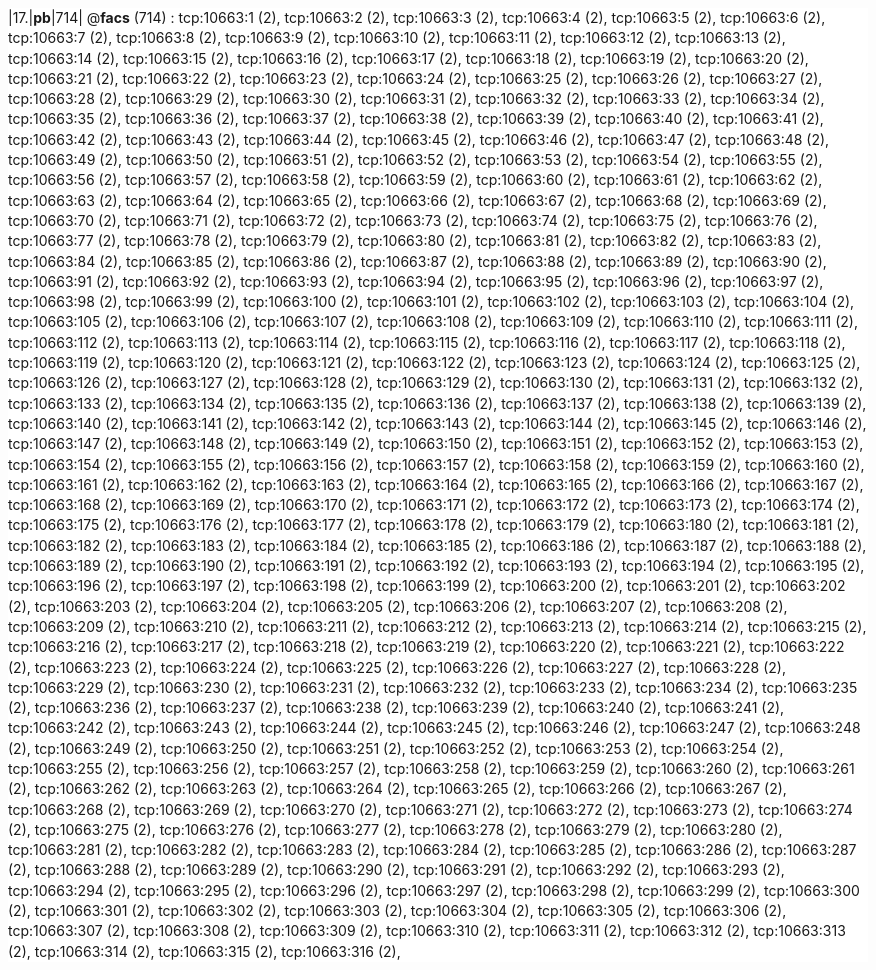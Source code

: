 |17.|__pb__|714| @__facs__ (714) : tcp:10663:1 (2), tcp:10663:2 (2), tcp:10663:3 (2), tcp:10663:4 (2), tcp:10663:5 (2), tcp:10663:6 (2), tcp:10663:7 (2), tcp:10663:8 (2), tcp:10663:9 (2), tcp:10663:10 (2), tcp:10663:11 (2), tcp:10663:12 (2), tcp:10663:13 (2), tcp:10663:14 (2), tcp:10663:15 (2), tcp:10663:16 (2), tcp:10663:17 (2), tcp:10663:18 (2), tcp:10663:19 (2), tcp:10663:20 (2), tcp:10663:21 (2), tcp:10663:22 (2), tcp:10663:23 (2), tcp:10663:24 (2), tcp:10663:25 (2), tcp:10663:26 (2), tcp:10663:27 (2), tcp:10663:28 (2), tcp:10663:29 (2), tcp:10663:30 (2), tcp:10663:31 (2), tcp:10663:32 (2), tcp:10663:33 (2), tcp:10663:34 (2), tcp:10663:35 (2), tcp:10663:36 (2), tcp:10663:37 (2), tcp:10663:38 (2), tcp:10663:39 (2), tcp:10663:40 (2), tcp:10663:41 (2), tcp:10663:42 (2), tcp:10663:43 (2), tcp:10663:44 (2), tcp:10663:45 (2), tcp:10663:46 (2), tcp:10663:47 (2), tcp:10663:48 (2), tcp:10663:49 (2), tcp:10663:50 (2), tcp:10663:51 (2), tcp:10663:52 (2), tcp:10663:53 (2), tcp:10663:54 (2), tcp:10663:55 (2), tcp:10663:56 (2), tcp:10663:57 (2), tcp:10663:58 (2), tcp:10663:59 (2), tcp:10663:60 (2), tcp:10663:61 (2), tcp:10663:62 (2), tcp:10663:63 (2), tcp:10663:64 (2), tcp:10663:65 (2), tcp:10663:66 (2), tcp:10663:67 (2), tcp:10663:68 (2), tcp:10663:69 (2), tcp:10663:70 (2), tcp:10663:71 (2), tcp:10663:72 (2), tcp:10663:73 (2), tcp:10663:74 (2), tcp:10663:75 (2), tcp:10663:76 (2), tcp:10663:77 (2), tcp:10663:78 (2), tcp:10663:79 (2), tcp:10663:80 (2), tcp:10663:81 (2), tcp:10663:82 (2), tcp:10663:83 (2), tcp:10663:84 (2), tcp:10663:85 (2), tcp:10663:86 (2), tcp:10663:87 (2), tcp:10663:88 (2), tcp:10663:89 (2), tcp:10663:90 (2), tcp:10663:91 (2), tcp:10663:92 (2), tcp:10663:93 (2), tcp:10663:94 (2), tcp:10663:95 (2), tcp:10663:96 (2), tcp:10663:97 (2), tcp:10663:98 (2), tcp:10663:99 (2), tcp:10663:100 (2), tcp:10663:101 (2), tcp:10663:102 (2), tcp:10663:103 (2), tcp:10663:104 (2), tcp:10663:105 (2), tcp:10663:106 (2), tcp:10663:107 (2), tcp:10663:108 (2), tcp:10663:109 (2), tcp:10663:110 (2), tcp:10663:111 (2), tcp:10663:112 (2), tcp:10663:113 (2), tcp:10663:114 (2), tcp:10663:115 (2), tcp:10663:116 (2), tcp:10663:117 (2), tcp:10663:118 (2), tcp:10663:119 (2), tcp:10663:120 (2), tcp:10663:121 (2), tcp:10663:122 (2), tcp:10663:123 (2), tcp:10663:124 (2), tcp:10663:125 (2), tcp:10663:126 (2), tcp:10663:127 (2), tcp:10663:128 (2), tcp:10663:129 (2), tcp:10663:130 (2), tcp:10663:131 (2), tcp:10663:132 (2), tcp:10663:133 (2), tcp:10663:134 (2), tcp:10663:135 (2), tcp:10663:136 (2), tcp:10663:137 (2), tcp:10663:138 (2), tcp:10663:139 (2), tcp:10663:140 (2), tcp:10663:141 (2), tcp:10663:142 (2), tcp:10663:143 (2), tcp:10663:144 (2), tcp:10663:145 (2), tcp:10663:146 (2), tcp:10663:147 (2), tcp:10663:148 (2), tcp:10663:149 (2), tcp:10663:150 (2), tcp:10663:151 (2), tcp:10663:152 (2), tcp:10663:153 (2), tcp:10663:154 (2), tcp:10663:155 (2), tcp:10663:156 (2), tcp:10663:157 (2), tcp:10663:158 (2), tcp:10663:159 (2), tcp:10663:160 (2), tcp:10663:161 (2), tcp:10663:162 (2), tcp:10663:163 (2), tcp:10663:164 (2), tcp:10663:165 (2), tcp:10663:166 (2), tcp:10663:167 (2), tcp:10663:168 (2), tcp:10663:169 (2), tcp:10663:170 (2), tcp:10663:171 (2), tcp:10663:172 (2), tcp:10663:173 (2), tcp:10663:174 (2), tcp:10663:175 (2), tcp:10663:176 (2), tcp:10663:177 (2), tcp:10663:178 (2), tcp:10663:179 (2), tcp:10663:180 (2), tcp:10663:181 (2), tcp:10663:182 (2), tcp:10663:183 (2), tcp:10663:184 (2), tcp:10663:185 (2), tcp:10663:186 (2), tcp:10663:187 (2), tcp:10663:188 (2), tcp:10663:189 (2), tcp:10663:190 (2), tcp:10663:191 (2), tcp:10663:192 (2), tcp:10663:193 (2), tcp:10663:194 (2), tcp:10663:195 (2), tcp:10663:196 (2), tcp:10663:197 (2), tcp:10663:198 (2), tcp:10663:199 (2), tcp:10663:200 (2), tcp:10663:201 (2), tcp:10663:202 (2), tcp:10663:203 (2), tcp:10663:204 (2), tcp:10663:205 (2), tcp:10663:206 (2), tcp:10663:207 (2), tcp:10663:208 (2), tcp:10663:209 (2), tcp:10663:210 (2), tcp:10663:211 (2), tcp:10663:212 (2), tcp:10663:213 (2), tcp:10663:214 (2), tcp:10663:215 (2), tcp:10663:216 (2), tcp:10663:217 (2), tcp:10663:218 (2), tcp:10663:219 (2), tcp:10663:220 (2), tcp:10663:221 (2), tcp:10663:222 (2), tcp:10663:223 (2), tcp:10663:224 (2), tcp:10663:225 (2), tcp:10663:226 (2), tcp:10663:227 (2), tcp:10663:228 (2), tcp:10663:229 (2), tcp:10663:230 (2), tcp:10663:231 (2), tcp:10663:232 (2), tcp:10663:233 (2), tcp:10663:234 (2), tcp:10663:235 (2), tcp:10663:236 (2), tcp:10663:237 (2), tcp:10663:238 (2), tcp:10663:239 (2), tcp:10663:240 (2), tcp:10663:241 (2), tcp:10663:242 (2), tcp:10663:243 (2), tcp:10663:244 (2), tcp:10663:245 (2), tcp:10663:246 (2), tcp:10663:247 (2), tcp:10663:248 (2), tcp:10663:249 (2), tcp:10663:250 (2), tcp:10663:251 (2), tcp:10663:252 (2), tcp:10663:253 (2), tcp:10663:254 (2), tcp:10663:255 (2), tcp:10663:256 (2), tcp:10663:257 (2), tcp:10663:258 (2), tcp:10663:259 (2), tcp:10663:260 (2), tcp:10663:261 (2), tcp:10663:262 (2), tcp:10663:263 (2), tcp:10663:264 (2), tcp:10663:265 (2), tcp:10663:266 (2), tcp:10663:267 (2), tcp:10663:268 (2), tcp:10663:269 (2), tcp:10663:270 (2), tcp:10663:271 (2), tcp:10663:272 (2), tcp:10663:273 (2), tcp:10663:274 (2), tcp:10663:275 (2), tcp:10663:276 (2), tcp:10663:277 (2), tcp:10663:278 (2), tcp:10663:279 (2), tcp:10663:280 (2), tcp:10663:281 (2), tcp:10663:282 (2), tcp:10663:283 (2), tcp:10663:284 (2), tcp:10663:285 (2), tcp:10663:286 (2), tcp:10663:287 (2), tcp:10663:288 (2), tcp:10663:289 (2), tcp:10663:290 (2), tcp:10663:291 (2), tcp:10663:292 (2), tcp:10663:293 (2), tcp:10663:294 (2), tcp:10663:295 (2), tcp:10663:296 (2), tcp:10663:297 (2), tcp:10663:298 (2), tcp:10663:299 (2), tcp:10663:300 (2), tcp:10663:301 (2), tcp:10663:302 (2), tcp:10663:303 (2), tcp:10663:304 (2), tcp:10663:305 (2), tcp:10663:306 (2), tcp:10663:307 (2), tcp:10663:308 (2), tcp:10663:309 (2), tcp:10663:310 (2), tcp:10663:311 (2), tcp:10663:312 (2), tcp:10663:313 (2), tcp:10663:314 (2), tcp:10663:315 (2), tcp:10663:316 (2),